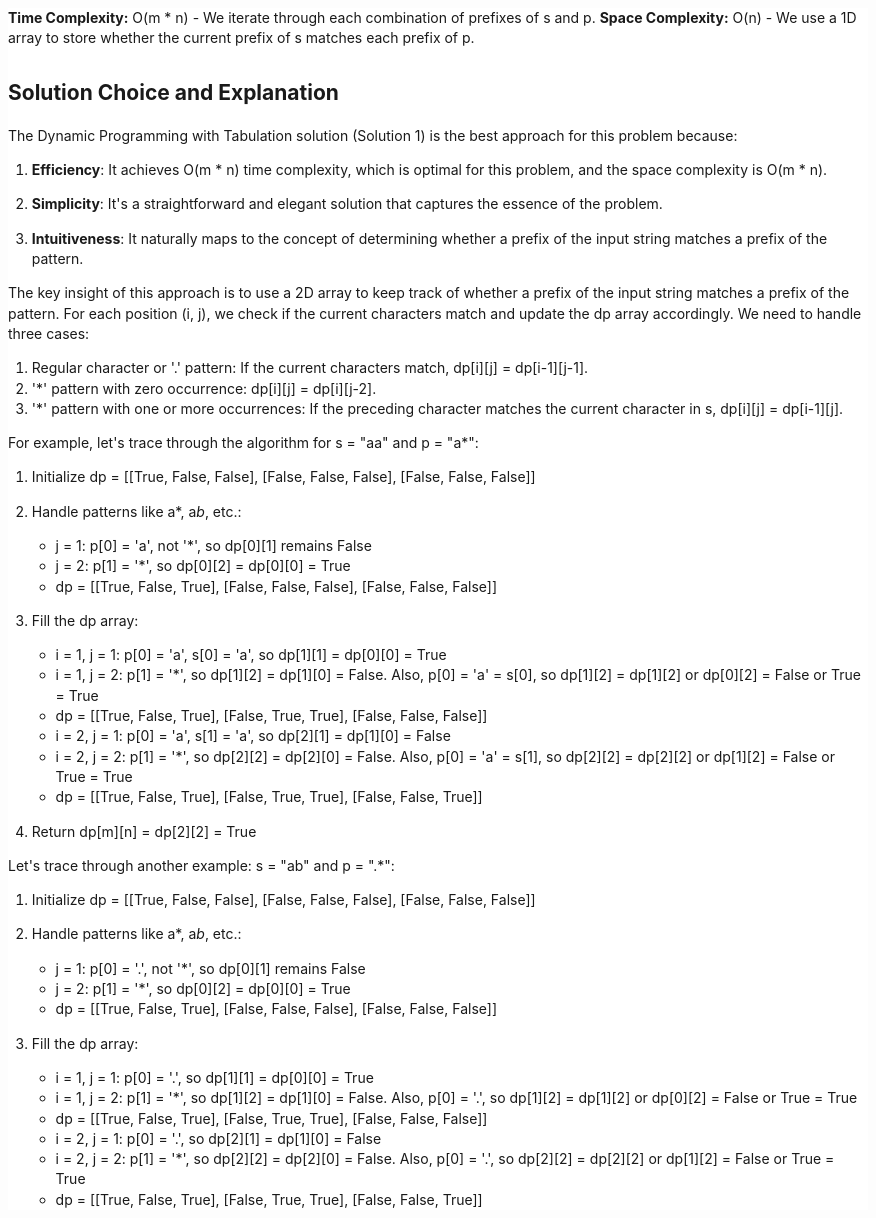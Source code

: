 **Time Complexity:** O(m * n) - We iterate through each combination of prefixes of s and p.
**Space Complexity:** O(n) - We use a 1D array to store whether the current prefix of s matches each prefix of p.

## Solution Choice and Explanation

The Dynamic Programming with Tabulation solution (Solution 1) is the best approach for this problem because:

1. **Efficiency**: It achieves O(m * n) time complexity, which is optimal for this problem, and the space complexity is O(m * n).

2. **Simplicity**: It's a straightforward and elegant solution that captures the essence of the problem.

3. **Intuitiveness**: It naturally maps to the concept of determining whether a prefix of the input string matches a prefix of the pattern.

The key insight of this approach is to use a 2D array to keep track of whether a prefix of the input string matches a prefix of the pattern. For each position (i, j), we check if the current characters match and update the dp array accordingly. We need to handle three cases:
1. Regular character or '.' pattern: If the current characters match, dp[i][j] = dp[i-1][j-1].
2. '*' pattern with zero occurrence: dp[i][j] = dp[i][j-2].
3. '*' pattern with one or more occurrences: If the preceding character matches the current character in s, dp[i][j] = dp[i-1][j].

For example, let's trace through the algorithm for s = "aa" and p = "a*":

1. Initialize dp = [[True, False, False], [False, False, False], [False, False, False]]

2. Handle patterns like a*, a*b*, etc.:
   - j = 1: p[0] = 'a', not '*', so dp[0][1] remains False
   - j = 2: p[1] = '*', so dp[0][2] = dp[0][0] = True
   - dp = [[True, False, True], [False, False, False], [False, False, False]]

3. Fill the dp array:
   - i = 1, j = 1: p[0] = 'a', s[0] = 'a', so dp[1][1] = dp[0][0] = True
   - i = 1, j = 2: p[1] = '*', so dp[1][2] = dp[1][0] = False. Also, p[0] = 'a' = s[0], so dp[1][2] = dp[1][2] or dp[0][2] = False or True = True
   - dp = [[True, False, True], [False, True, True], [False, False, False]]
   - i = 2, j = 1: p[0] = 'a', s[1] = 'a', so dp[2][1] = dp[1][0] = False
   - i = 2, j = 2: p[1] = '*', so dp[2][2] = dp[2][0] = False. Also, p[0] = 'a' = s[1], so dp[2][2] = dp[2][2] or dp[1][2] = False or True = True
   - dp = [[True, False, True], [False, True, True], [False, False, True]]

4. Return dp[m][n] = dp[2][2] = True

Let's trace through another example: s = "ab" and p = ".*":

1. Initialize dp = [[True, False, False], [False, False, False], [False, False, False]]

2. Handle patterns like a*, a*b*, etc.:
   - j = 1: p[0] = '.', not '*', so dp[0][1] remains False
   - j = 2: p[1] = '*', so dp[0][2] = dp[0][0] = True
   - dp = [[True, False, True], [False, False, False], [False, False, False]]

3. Fill the dp array:
   - i = 1, j = 1: p[0] = '.', so dp[1][1] = dp[0][0] = True
   - i = 1, j = 2: p[1] = '*', so dp[1][2] = dp[1][0] = False. Also, p[0] = '.', so dp[1][2] = dp[1][2] or dp[0][2] = False or True = True
   - dp = [[True, False, True], [False, True, True], [False, False, False]]
   - i = 2, j = 1: p[0] = '.', so dp[2][1] = dp[1][0] = False
   - i = 2, j = 2: p[1] = '*', so dp[2][2] = dp[2][0] = False. Also, p[0] = '.', so dp[2][2] = dp[2][2] or dp[1][2] = False or True = True
   - dp = [[True, False, True], [False, True, True], [False, False, True]]
